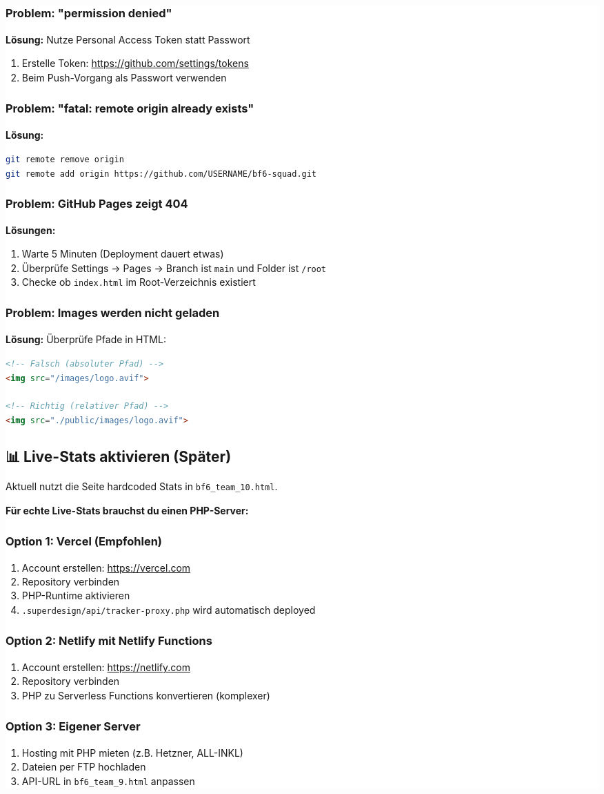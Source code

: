 ### Problem: "permission denied"

**Lösung:** Nutze Personal Access Token statt Passwort
1. Erstelle Token: https://github.com/settings/tokens
2. Beim Push-Vorgang als Passwort verwenden

### Problem: "fatal: remote origin already exists"

**Lösung:**
```bash
git remote remove origin
git remote add origin https://github.com/USERNAME/bf6-squad.git
```

### Problem: GitHub Pages zeigt 404

**Lösungen:**
1. Warte 5 Minuten (Deployment dauert etwas)
2. Überprüfe Settings → Pages → Branch ist `main` und Folder ist `/root`
3. Checke ob `index.html` im Root-Verzeichnis existiert

### Problem: Images werden nicht geladen

**Lösung:** Überprüfe Pfade in HTML:
```html
<!-- Falsch (absoluter Pfad) -->
<img src="/images/logo.avif">

<!-- Richtig (relativer Pfad) -->
<img src="./public/images/logo.avif">
```

## 📊 Live-Stats aktivieren (Später)

Aktuell nutzt die Seite hardcoded Stats in `bf6_team_10.html`.

**Für echte Live-Stats brauchst du einen PHP-Server:**

### Option 1: Vercel (Empfohlen)
1. Account erstellen: https://vercel.com
2. Repository verbinden
3. PHP-Runtime aktivieren
4. `.superdesign/api/tracker-proxy.php` wird automatisch deployed

### Option 2: Netlify mit Netlify Functions
1. Account erstellen: https://netlify.com
2. Repository verbinden
3. PHP zu Serverless Functions konvertieren (komplexer)

### Option 3: Eigener Server
1. Hosting mit PHP mieten (z.B. Hetzner, ALL-INKL)
2. Dateien per FTP hochladen
3. API-URL in `bf6_team_9.html` anpassen
